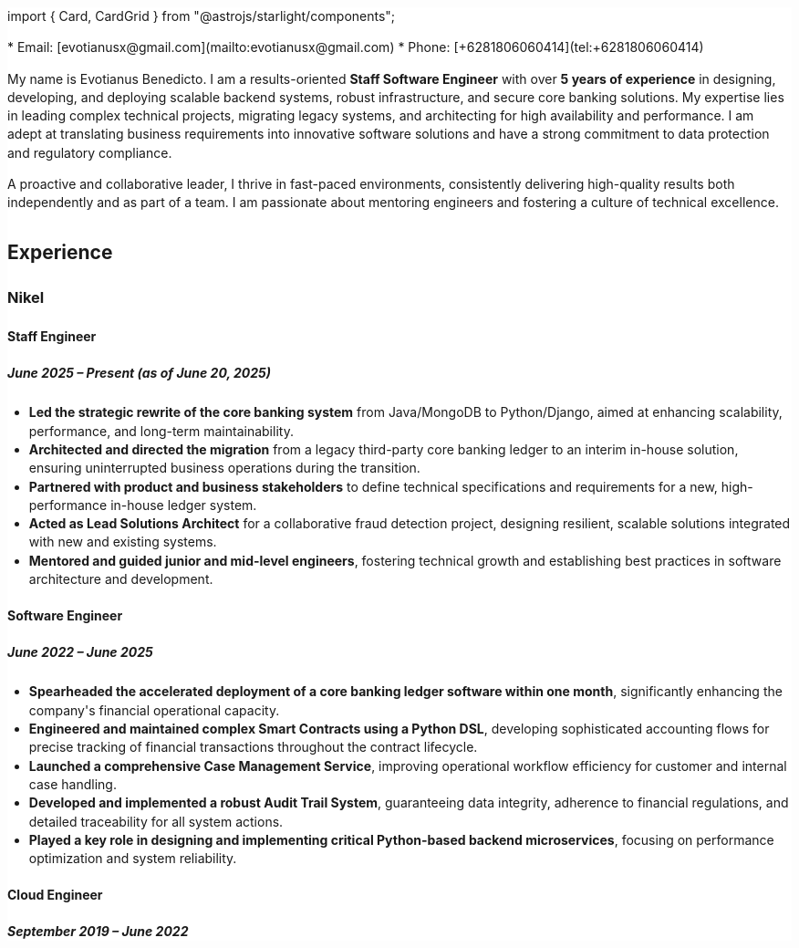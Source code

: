 import { Card, CardGrid } from "@astrojs/starlight/components";

<Card title="Contact">
  * Email: [evotianusx@gmail.com](mailto:evotianusx@gmail.com)
  * Phone: [+6281806060414](tel:+6281806060414)
</Card>

My name is Evotianus Benedicto. I am a results-oriented **Staff Software Engineer** with over **5 years of experience** in designing, developing, and deploying scalable backend systems, robust infrastructure, and secure core banking solutions. My expertise lies in leading complex technical projects, migrating legacy systems, and architecting for high availability and performance. I am adept at translating business requirements into innovative software solutions and have a strong commitment to data protection and regulatory compliance.

A proactive and collaborative leader, I thrive in fast-paced environments, consistently delivering high-quality results both independently and as part of a team. I am passionate about mentoring engineers and fostering a culture of technical excellence.

## Experience
### Nikel

#### Staff Engineer
##### June 2025 – Present (as of June 20, 2025)

* **Led the strategic rewrite of the core banking system** from Java/MongoDB to Python/Django, aimed at enhancing scalability, performance, and long-term maintainability.
* **Architected and directed the migration** from a legacy third-party core banking ledger to an interim in-house solution, ensuring uninterrupted business operations during the transition.
* **Partnered with product and business stakeholders** to define technical specifications and requirements for a new, high-performance in-house ledger system.
* **Acted as Lead Solutions Architect** for a collaborative fraud detection project, designing resilient, scalable solutions integrated with new and existing systems.
* **Mentored and guided junior and mid-level engineers**, fostering technical growth and establishing best practices in software architecture and development.

#### Software Engineer
##### June 2022 – June 2025

* **Spearheaded the accelerated deployment of a core banking ledger software within one month**, significantly enhancing the company's financial operational capacity.
* **Engineered and maintained complex Smart Contracts using a Python DSL**, developing sophisticated accounting flows for precise tracking of financial transactions throughout the contract lifecycle.
* **Launched a comprehensive Case Management Service**, improving operational workflow efficiency for customer and internal case handling.
* **Developed and implemented a robust Audit Trail System**, guaranteeing data integrity, adherence to financial regulations, and detailed traceability for all system actions.
* **Played a key role in designing and implementing critical Python-based backend microservices**, focusing on performance optimization and system reliability.

#### Cloud Engineer
##### September 2019 – June 2022

